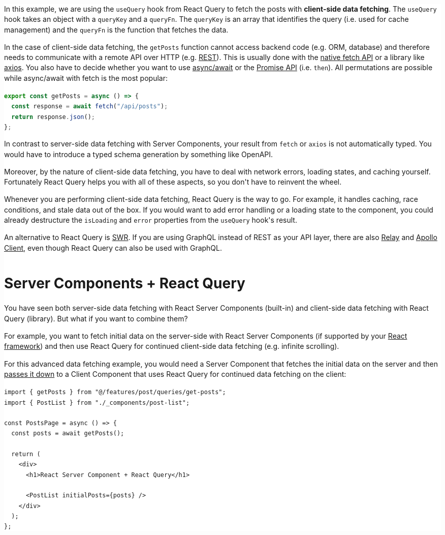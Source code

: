 In this example, we are using the `useQuery` hook from React Query to fetch the posts with **client-side data fetching**. The `useQuery` hook takes an object with a `queryKey` and a `queryFn`. The `queryKey` is an array that identifies the query (i.e. used for cache management) and the `queryFn` is the function that fetches the data.

In the case of client-side data fetching, the `getPosts` function cannot access backend code (e.g. ORM, database) and therefore needs to communicate with a remote API over HTTP (e.g. [REST](/node-express-server-rest-api/)). This is usually done with the [native fetch API](https://developer.mozilla.org/en-US/docs/Web/API/Fetch_API) or a library like [axios](https://www.npmjs.com/package/axios). You also have to decide whether you want to use [async/await](https://developer.mozilla.org/en-US/docs/Web/JavaScript/Reference/Statements/async_function) or the [Promise API](https://developer.mozilla.org/en-US/docs/Web/JavaScript/Reference/Global_Objects/Promise/then) (i.e. `then`). All permutations are possible while async/await with fetch is the most popular:

```ts
export const getPosts = async () => {
  const response = await fetch("/api/posts");
  return response.json();
};
```

In contrast to server-side data fetching with Server Components, your result from `fetch` or `axios` is not automatically typed. You would have to introduce a typed schema generation by something like OpenAPI.

Moreover, by the nature of client-side data fetching, you have to deal with network errors, loading states, and caching yourself. Fortunately React Query helps you with all of these aspects, so you don't have to reinvent the wheel.

<ReadMore label="Web Applications 101" link="/web-applications/" />

Whenever you are performing client-side data fetching, React Query is the way to go. For example, it handles caching, race conditions, and stale data out of the box. If you would want to add error handling or a loading state to the component, you could already destructure the `isLoading` and `error` properties from the `useQuery` hook's result.

An alternative to React Query is [SWR](https://swr.vercel.app/). If you are using GraphQL instead of REST as your API layer, there are also [Relay](https://relay.dev/) and [Apollo Client](https://www.apollographql.com/docs/react/), even though React Query can also be used with GraphQL.

# Server Components + React Query

You have seen both server-side data fetching with React Server Components (built-in) and client-side data fetching with React Query (library). But what if you want to combine them?

For example, you want to fetch initial data on the server-side with React Server Components (if supported by your [React framework](/react-full-stack-framework/)) and then use React Query for continued client-side data fetching (e.g. infinite scrolling).

For this advanced data fetching example, you would need a Server Component that fetches the initial data on the server and then [passes it down](/react-pass-props-to-component/) to a Client Component that uses React Query for continued data fetching on the client:

```tsx{1-2,4-5,11}
import { getPosts } from "@/features/post/queries/get-posts";
import { PostList } from "./_components/post-list";

const PostsPage = async () => {
  const posts = await getPosts();

  return (
    <div>
      <h1>React Server Component + React Query</h1>

      <PostList initialPosts={posts} />
    </div>
  );
};
```